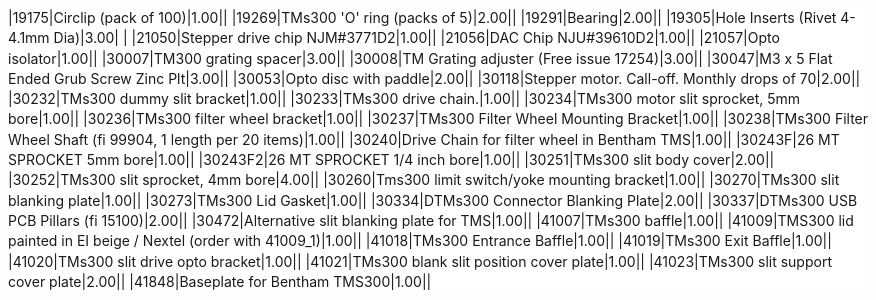 |19175|Circlip (pack of 100)|1.00||
|19269|TMs300 'O' ring  (packs of 5)|2.00||
|19291|Bearing|2.00||
|19305|Hole Inserts (Rivet 4-4.1mm Dia)|3.00| |
|21050|Stepper drive chip NJM#3771D2|1.00||
|21056|DAC Chip  NJU#39610D2|1.00||
|21057|Opto isolator|1.00||
|30007|TM300 grating spacer|3.00||
|30008|TM Grating adjuster (Free issue 17254)|3.00||
|30047|M3 x 5 Flat Ended Grub Screw Zinc Plt|3.00||
|30053|Opto disc with paddle|2.00||
|30118|Stepper motor.  Call-off.  Monthly drops of 70|2.00||
|30232|TMs300 dummy slit bracket|1.00||
|30233|TMs300 drive chain.|1.00||
|30234|TMs300 motor slit sprocket, 5mm bore|1.00||
|30236|TMs300 filter wheel bracket|1.00||
|30237|TMs300 Filter Wheel Mounting Bracket|1.00||
|30238|TMs300 Filter Wheel Shaft (fi 99904, 1 length per 20 items)|1.00||
|30240|Drive Chain for filter wheel in Bentham TMS|1.00||
|30243F|26 MT SPROCKET 5mm bore|1.00||
|30243F2|26 MT SPROCKET 1/4 inch bore|1.00||
|30251|TMs300 slit body cover|2.00||
|30252|TMs300 slit sprocket, 4mm bore|4.00||
|30260|Tms300 limit switch/yoke mounting bracket|1.00||
|30270|TMs300 slit blanking plate|1.00||
|30273|TMs300 Lid Gasket|1.00||
|30334|DTMs300 Connector Blanking Plate|2.00||
|30337|DTMs300 USB PCB Pillars (fi 15100)|2.00||
|30472|Alternative slit blanking plate for TMS|1.00||
|41007|TMs300 baffle|1.00||
|41009|TMS300 lid painted in EI beige / Nextel (order with 41009_1)|1.00||
|41018|TMs300 Entrance Baffle|1.00||
|41019|TMs300 Exit Baffle|1.00||
|41020|TMs300 slit drive opto bracket|1.00||
|41021|TMs300 blank slit position cover plate|1.00||
|41023|TMs300 slit support cover plate|2.00||
|41848|Baseplate for Bentham TMS300|1.00||